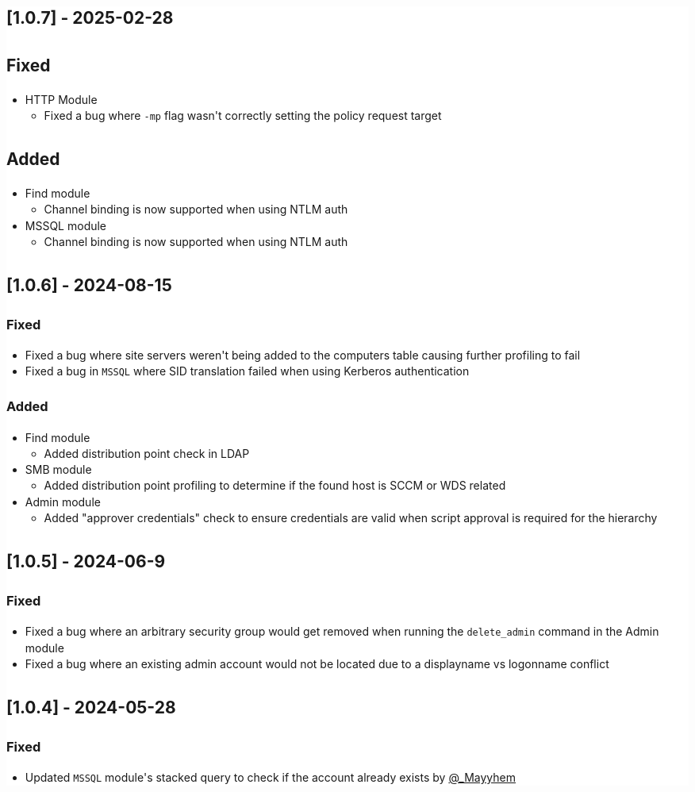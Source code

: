 ## [1.0.7] - 2025-02-28

## Fixed
- HTTP Module
    - Fixed a bug where `-mp` flag wasn't correctly setting the policy request target

## Added

- Find module
    - Channel binding is now supported when using NTLM auth
- MSSQL module
    - Channel binding is now supported when using NTLM auth
    
## [1.0.6] - 2024-08-15

### Fixed

- Fixed a bug where site servers weren't being added to the computers table causing further profiling to fail
- Fixed a bug in `MSSQL` where SID translation failed when using Kerberos authentication


### Added
- Find module
    - Added distribution point check in LDAP
- SMB module
    - Added distribution point profiling to determine if the found host is SCCM or WDS related
- Admin module
    - Added "approver credentials" check to ensure credentials are valid when script approval is required for the hierarchy

## [1.0.5] - 2024-06-9

### Fixed

- Fixed a bug where an arbitrary security group would get removed when running the `delete_admin` command in the Admin module
- Fixed a bug where an existing admin account would not be located due to a displayname vs logonname conflict




## [1.0.4] - 2024-05-28

### Fixed

- Updated `MSSQL` module's stacked query to check if the account already exists by [@_Mayyhem](https://twitter.com/_Mayyhem)
